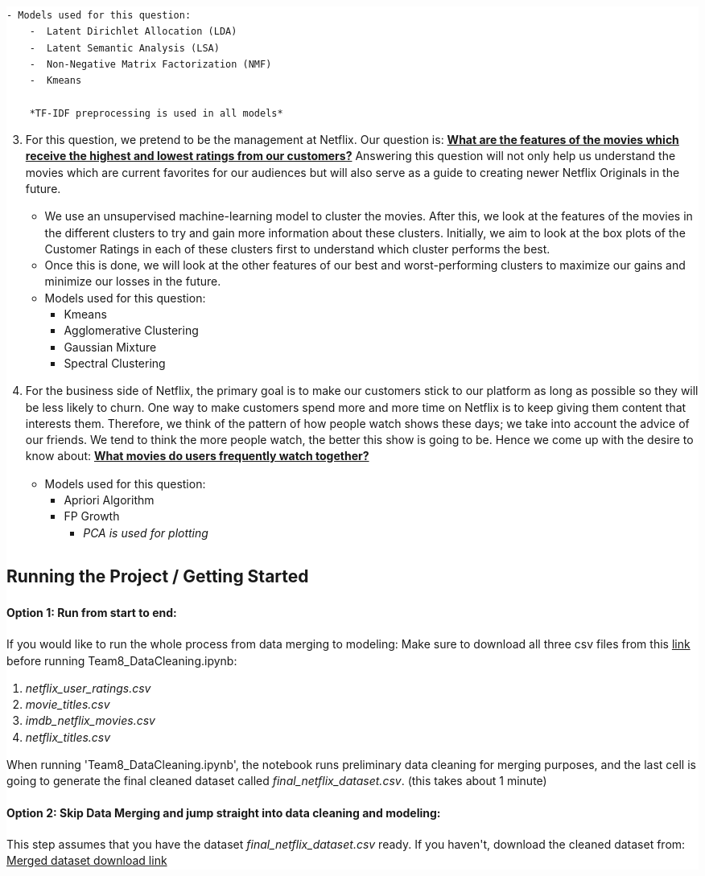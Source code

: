 	- Models used for this question:
		-  Latent Dirichlet Allocation (LDA)
		-  Latent Semantic Analysis (LSA)
		-  Non-Negative Matrix Factorization (NMF)
		-  Kmeans
		
		*TF-IDF preprocessing is used in all models*

		
3. For this question, we pretend to be the management at Netflix. Our question is: <u>**What are the features of the movies which receive the highest and lowest ratings from our customers?**</u> Answering this question will not only help us understand the movies which are current favorites for our audiences but will also serve as a guide to creating newer Netflix Originals in the future. 
	- We use an unsupervised machine-learning model to cluster the movies. After this, we look at the features of the movies in the different clusters to try and gain more information about these clusters. Initially, we aim to look at the box plots of the Customer Ratings in each of these clusters first to understand which cluster performs the best.
	- Once this is done, we will look at the other features of our best and worst-performing clusters to maximize our gains and minimize our losses in the future. 
	- Models used for this question:
		-  Kmeans
		-  Agglomerative Clustering
		-  Gaussian Mixture
		-  Spectral Clustering
		

4. For the business side of Netflix, the primary goal is to make our customers stick to our platform as long as possible so they will be less likely to churn. One way to make customers spend more and more time on Netflix is to keep giving them content that interests them. Therefore, we think of the pattern of how people watch shows these days; we take into account the advice of our friends. We tend to think the more people watch, the better this show is going to be. Hence we come up with the desire to know about: <u>**What movies do users frequently watch together?**</u>
	- Models used for this question:
		-  Apriori Algorithm
		-  FP Growth
			-  *PCA is used for plotting*


## **Running the Project / Getting Started**
#### Option 1: Run from start to end:
If you would like to run the whole process from data merging to modeling:
Make sure to download all three csv files from this [link](https://drive.google.com/drive/folders/10kHPT59Sy6S_yYXdIwCjmiRnZs1Wkkbr?usp=sharing) before running Team8_DataCleaning.ipynb:

1. _netflix\_user\_ratings.csv_
2. _movie\_titles.csv_
3. _imdb\_netflix\_movies.csv_
4. _netflix\_titles.csv_
	
When running 'Team8_DataCleaning.ipynb', the notebook runs preliminary data cleaning for merging purposes, and the last cell is going to generate the final cleaned dataset called _final\_netflix\_dataset.csv_. (this takes about 1 minute) 

#### Option 2: Skip Data Merging and jump straight into data cleaning and modeling:
This step assumes that you have the dataset _final\_netflix\_dataset.csv_ ready.
If you haven't, download the cleaned dataset from: [Merged dataset download link](https://drive.google.com/file/d/1ZGN9726dUz-x_AI5dD1XUfSRObs5--PN/view?usp=sharing)  
